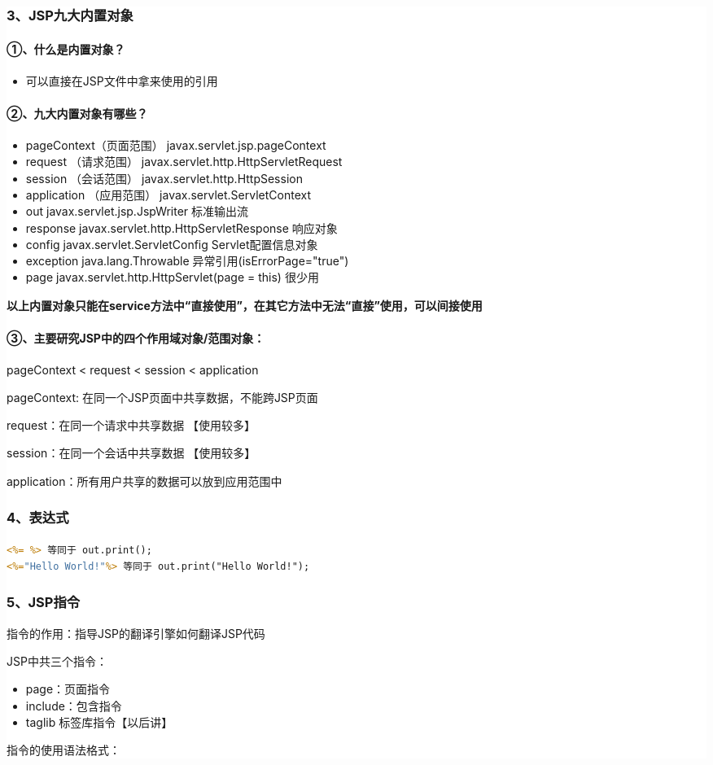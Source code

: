 ### 3、JSP九大内置对象

#### ①、什么是内置对象？

- 可以直接在JSP文件中拿来使用的引用

#### ②、九大内置对象有哪些？

- pageContext（页面范围）               javax.servlet.jsp.pageContext                            
- request （请求范围）                       javax.servlet.http.HttpServletRequest            
- session （会话范围）                       javax.servlet.http.HttpSession
- application （应用范围）                 javax.servlet.ServletContext
- out                                                       javax.servlet.jsp.JspWriter                                    标准输出流
- response                                             javax.servlet.http.HttpServletResponse            响应对象
- config                                                   javax.servlet.ServletConfig                                  Servlet配置信息对象
- exception                                            java.lang.Throwable                                             异常引用(isErrorPage="true")
- page                                                     javax.servlet.http.HttpServlet(page = this)       很少用

**以上内置对象只能在service方法中“直接使用”，在其它方法中无法“直接”使用，可以间接使用**

#### ③、主要研究JSP中的四个作用域对象/范围对象：

pageContext < request < session < application

pageContext: 在同一个JSP页面中共享数据，不能跨JSP页面

request：在同一个请求中共享数据 【使用较多】

session：在同一个会话中共享数据 【使用较多】

application：所有用户共享的数据可以放到应用范围中



### 4、表达式

```jsp
<%= %> 等同于 out.print();
<%="Hello World!"%> 等同于 out.print("Hello World!");
```

### 5、JSP指令

指令的作用：指导JSP的翻译引擎如何翻译JSP代码

JSP中共三个指令：

- page：页面指令
- include：包含指令
- taglib 标签库指令【以后讲】

指令的使用语法格式：
